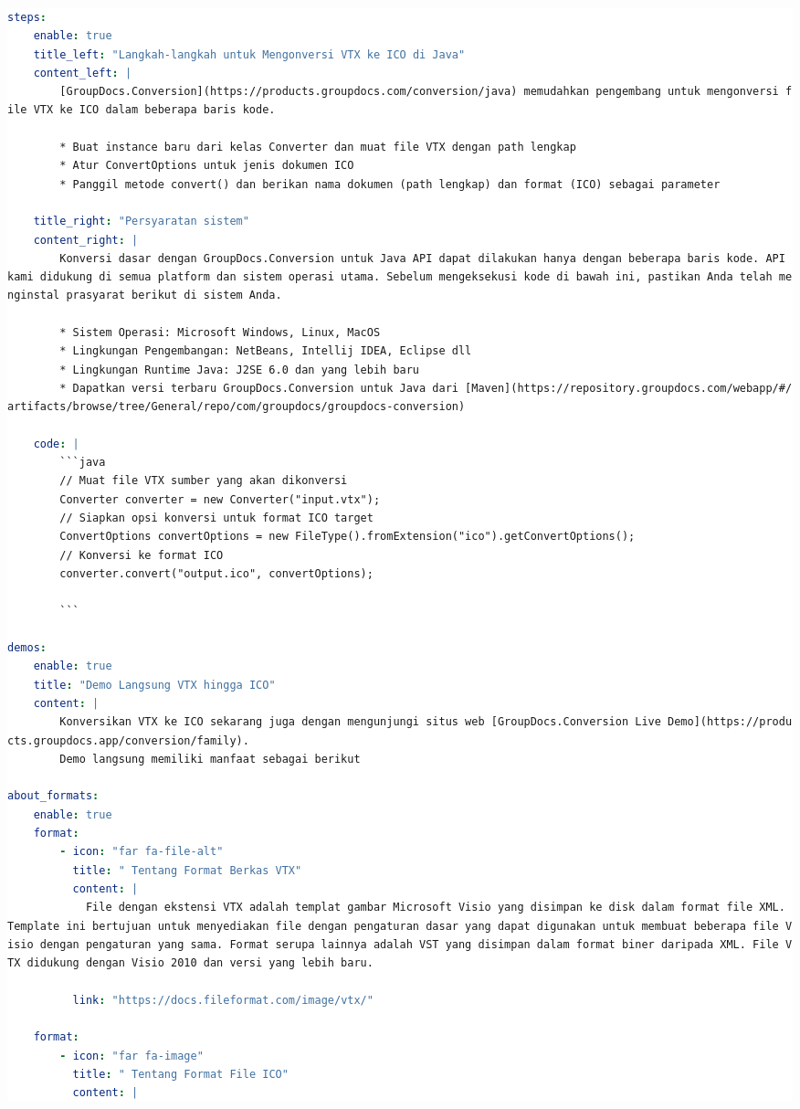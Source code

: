 ```yaml
steps:
    enable: true
    title_left: "Langkah-langkah untuk Mengonversi VTX ke ICO di Java"
    content_left: |
        [GroupDocs.Conversion](https://products.groupdocs.com/conversion/java) memudahkan pengembang untuk mengonversi file VTX ke ICO dalam beberapa baris kode.

        * Buat instance baru dari kelas Converter dan muat file VTX dengan path lengkap
        * Atur ConvertOptions untuk jenis dokumen ICO
        * Panggil metode convert() dan berikan nama dokumen (path lengkap) dan format (ICO) sebagai parameter
        
    title_right: "Persyaratan sistem"
    content_right: |
        Konversi dasar dengan GroupDocs.Conversion untuk Java API dapat dilakukan hanya dengan beberapa baris kode. API kami didukung di semua platform dan sistem operasi utama. Sebelum mengeksekusi kode di bawah ini, pastikan Anda telah menginstal prasyarat berikut di sistem Anda.

        * Sistem Operasi: Microsoft Windows, Linux, MacOS
        * Lingkungan Pengembangan: NetBeans, Intellij IDEA, Eclipse dll
        * Lingkungan Runtime Java: J2SE 6.0 dan yang lebih baru
        * Dapatkan versi terbaru GroupDocs.Conversion untuk Java dari [Maven](https://repository.groupdocs.com/webapp/#/artifacts/browse/tree/General/repo/com/groupdocs/groupdocs-conversion)
        
    code: |
        ```java
        // Muat file VTX sumber yang akan dikonversi
        Converter converter = new Converter("input.vtx");
        // Siapkan opsi konversi untuk format ICO target
        ConvertOptions convertOptions = new FileType().fromExtension("ico").getConvertOptions();
        // Konversi ke format ICO
        converter.convert("output.ico", convertOptions);
        
        ```
        
demos:
    enable: true
    title: "Demo Langsung VTX hingga ICO"
    content: |
        Konversikan VTX ke ICO sekarang juga dengan mengunjungi situs web [GroupDocs.Conversion Live Demo](https://products.groupdocs.app/conversion/family).  
        Demo langsung memiliki manfaat sebagai berikut
        
about_formats:
    enable: true
    format:
        - icon: "far fa-file-alt"
          title: " Tentang Format Berkas VTX"
          content: |
            File dengan ekstensi VTX adalah templat gambar Microsoft Visio yang disimpan ke disk dalam format file XML. Template ini bertujuan untuk menyediakan file dengan pengaturan dasar yang dapat digunakan untuk membuat beberapa file Visio dengan pengaturan yang sama. Format serupa lainnya adalah VST yang disimpan dalam format biner daripada XML. File VTX didukung dengan Visio 2010 dan versi yang lebih baru.

          link: "https://docs.fileformat.com/image/vtx/"

    format:
        - icon: "far fa-image"
          title: " Tentang Format File ICO"
          content: |
```